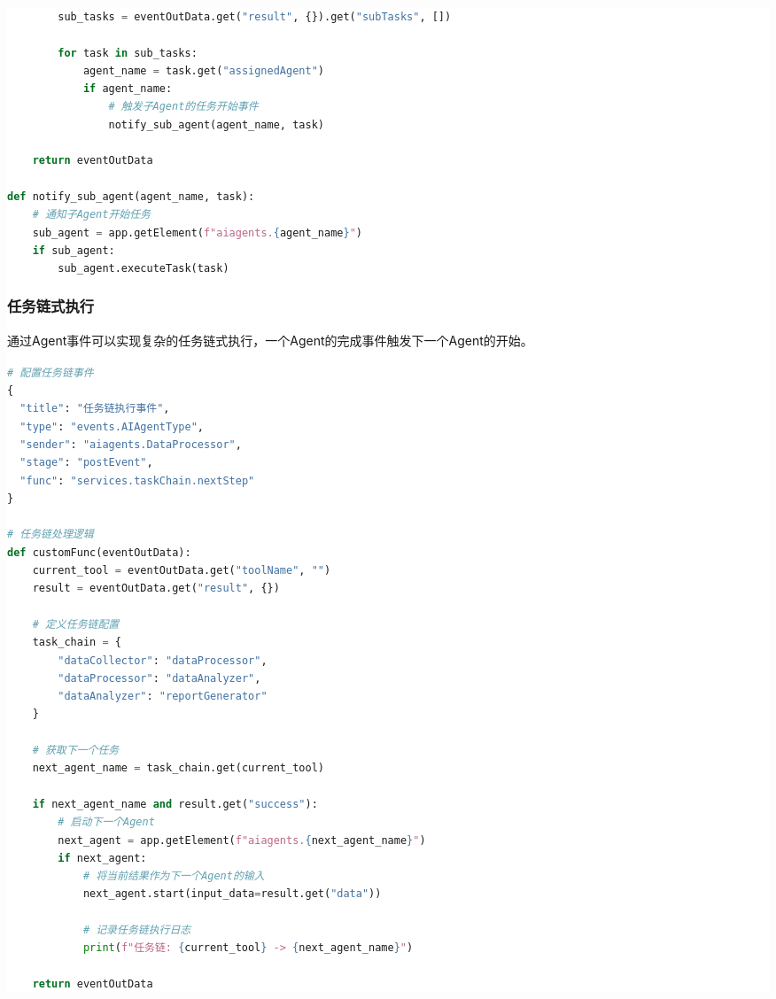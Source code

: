 ```python title="多Agent协作配置"
        sub_tasks = eventOutData.get("result", {}).get("subTasks", [])

        for task in sub_tasks:
            agent_name = task.get("assignedAgent")
            if agent_name:
                # 触发子Agent的任务开始事件
                notify_sub_agent(agent_name, task)

    return eventOutData

def notify_sub_agent(agent_name, task):
    # 通知子Agent开始任务
    sub_agent = app.getElement(f"aiagents.{agent_name}")
    if sub_agent:
        sub_agent.executeTask(task)
```

### 任务链式执行

通过Agent事件可以实现复杂的任务链式执行，一个Agent的完成事件触发下一个Agent的开始。

```python title="任务链式执行配置"
# 配置任务链事件
{
  "title": "任务链执行事件",
  "type": "events.AIAgentType",
  "sender": "aiagents.DataProcessor",
  "stage": "postEvent",
  "func": "services.taskChain.nextStep"
}

# 任务链处理逻辑
def customFunc(eventOutData):
    current_tool = eventOutData.get("toolName", "")
    result = eventOutData.get("result", {})

    # 定义任务链配置
    task_chain = {
        "dataCollector": "dataProcessor",
        "dataProcessor": "dataAnalyzer",
        "dataAnalyzer": "reportGenerator"
    }

    # 获取下一个任务
    next_agent_name = task_chain.get(current_tool)

    if next_agent_name and result.get("success"):
        # 启动下一个Agent
        next_agent = app.getElement(f"aiagents.{next_agent_name}")
        if next_agent:
            # 将当前结果作为下一个Agent的输入
            next_agent.start(input_data=result.get("data"))

            # 记录任务链执行日志
            print(f"任务链: {current_tool} -> {next_agent_name}")

    return eventOutData
```

